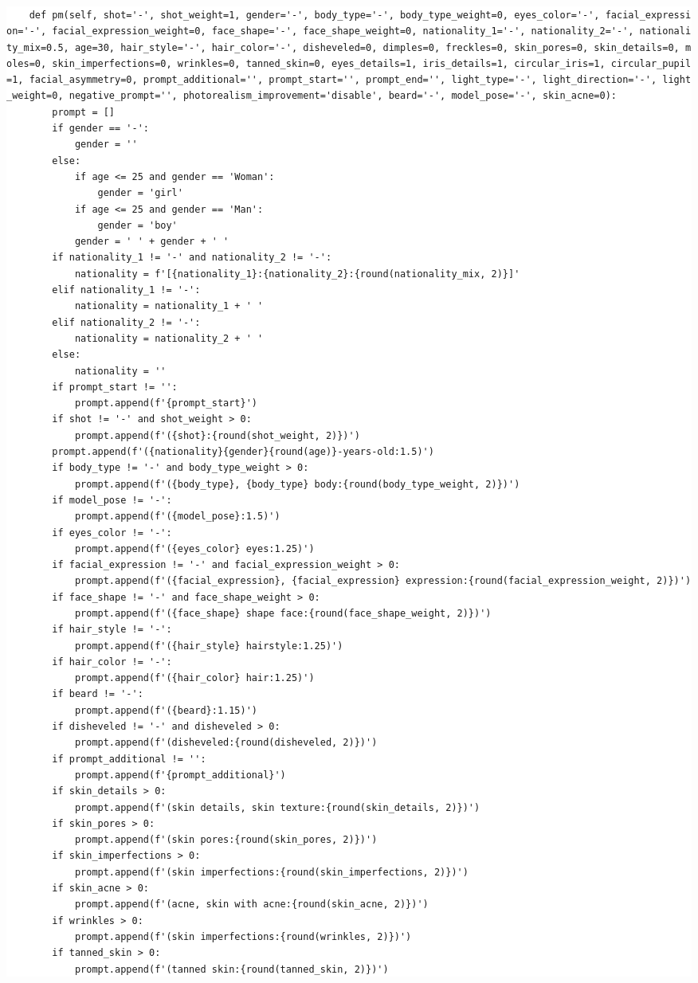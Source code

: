 ```
    def pm(self, shot='-', shot_weight=1, gender='-', body_type='-', body_type_weight=0, eyes_color='-', facial_expression='-', facial_expression_weight=0, face_shape='-', face_shape_weight=0, nationality_1='-', nationality_2='-', nationality_mix=0.5, age=30, hair_style='-', hair_color='-', disheveled=0, dimples=0, freckles=0, skin_pores=0, skin_details=0, moles=0, skin_imperfections=0, wrinkles=0, tanned_skin=0, eyes_details=1, iris_details=1, circular_iris=1, circular_pupil=1, facial_asymmetry=0, prompt_additional='', prompt_start='', prompt_end='', light_type='-', light_direction='-', light_weight=0, negative_prompt='', photorealism_improvement='disable', beard='-', model_pose='-', skin_acne=0):
        prompt = []
        if gender == '-':
            gender = ''
        else:
            if age <= 25 and gender == 'Woman':
                gender = 'girl'
            if age <= 25 and gender == 'Man':
                gender = 'boy'
            gender = ' ' + gender + ' '
        if nationality_1 != '-' and nationality_2 != '-':
            nationality = f'[{nationality_1}:{nationality_2}:{round(nationality_mix, 2)}]'
        elif nationality_1 != '-':
            nationality = nationality_1 + ' '
        elif nationality_2 != '-':
            nationality = nationality_2 + ' '
        else:
            nationality = ''
        if prompt_start != '':
            prompt.append(f'{prompt_start}')
        if shot != '-' and shot_weight > 0:
            prompt.append(f'({shot}:{round(shot_weight, 2)})')
        prompt.append(f'({nationality}{gender}{round(age)}-years-old:1.5)')
        if body_type != '-' and body_type_weight > 0:
            prompt.append(f'({body_type}, {body_type} body:{round(body_type_weight, 2)})')
        if model_pose != '-':
            prompt.append(f'({model_pose}:1.5)')
        if eyes_color != '-':
            prompt.append(f'({eyes_color} eyes:1.25)')
        if facial_expression != '-' and facial_expression_weight > 0:
            prompt.append(f'({facial_expression}, {facial_expression} expression:{round(facial_expression_weight, 2)})')
        if face_shape != '-' and face_shape_weight > 0:
            prompt.append(f'({face_shape} shape face:{round(face_shape_weight, 2)})')
        if hair_style != '-':
            prompt.append(f'({hair_style} hairstyle:1.25)')
        if hair_color != '-':
            prompt.append(f'({hair_color} hair:1.25)')
        if beard != '-':
            prompt.append(f'({beard}:1.15)')
        if disheveled != '-' and disheveled > 0:
            prompt.append(f'(disheveled:{round(disheveled, 2)})')
        if prompt_additional != '':
            prompt.append(f'{prompt_additional}')
        if skin_details > 0:
            prompt.append(f'(skin details, skin texture:{round(skin_details, 2)})')
        if skin_pores > 0:
            prompt.append(f'(skin pores:{round(skin_pores, 2)})')
        if skin_imperfections > 0:
            prompt.append(f'(skin imperfections:{round(skin_imperfections, 2)})')
        if skin_acne > 0:
            prompt.append(f'(acne, skin with acne:{round(skin_acne, 2)})')
        if wrinkles > 0:
            prompt.append(f'(skin imperfections:{round(wrinkles, 2)})')
        if tanned_skin > 0:
            prompt.append(f'(tanned skin:{round(tanned_skin, 2)})')
```